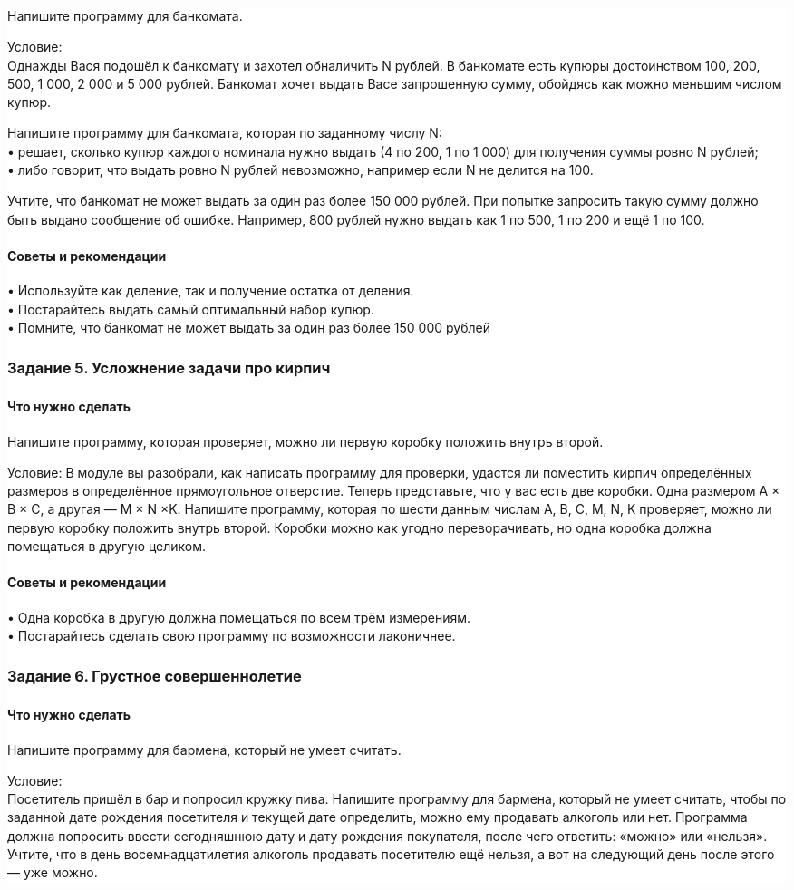 Напишите программу для банкомата.

Условие:  
Однажды Вася подошёл к банкомату и захотел обналичить N рублей.
В банкомате есть купюры достоинством 100, 200, 500, 1 000, 2 000 и 5 000 рублей. Банкомат хочет выдать Васе запрошенную сумму, обойдясь как можно меньшим числом купюр.

Напишите программу для банкомата, которая по заданному числу N:  
• решает, сколько купюр каждого номинала нужно выдать (4 по 200, 1 по 1 000) для получения суммы ровно N рублей;  
• либо говорит, что выдать ровно N рублей невозможно, например если N не делится на 100.

Учтите, что банкомат не может выдать за один раз более 150 000 рублей.
При попытке запросить такую сумму должно быть выдано сообщение об ошибке. Например, 800 рублей нужно выдать как 1 по 500, 1 по 200 и ещё 1 по 100.

#### Советы и рекомендации

• Используйте как деление, так и получение остатка от деления.  
• Постарайтесь выдать самый оптимальный набор купюр.  
• Помните, что банкомат не может выдать за один раз более 150 000 рублей

### Задание 5. Усложнение задачи про кирпич

#### Что нужно сделать

Напишите программу, которая проверяет, можно ли первую коробку положить внутрь второй.

Условие:
В модуле вы разобрали, как написать программу для проверки, удастся ли поместить кирпич определённых размеров в определённое прямоугольное отверстие.
Теперь представьте, что у вас есть две коробки. Одна размером A × B × C, а другая — M × N ×K.
Напишите программу, которая по шести данным числам A, B, C, M, N, K проверяет, можно ли первую коробку положить внутрь второй.
Коробки можно как угодно переворачивать, но одна коробка должна помещаться в другую целиком.

#### Советы и рекомендации

• Одна коробка в другую должна помещаться по всем трём измерениям.  
• Постарайтесь сделать свою программу по возможности лаконичнее.

### Задание 6. Грустное совершеннолетие

#### Что нужно сделать

Напишите программу для бармена, который не умеет считать.

Условие:  
Посетитель пришёл в бар и попросил кружку пива.
Напишите программу для бармена, который не умеет считать, чтобы по заданной дате рождения посетителя и текущей дате определить, можно ему продавать алкоголь или нет.
Программа должна попросить ввести сегодняшнюю дату и дату рождения покупателя, после чего ответить: «можно» или «нельзя».
Учтите, что в день восемнадцатилетия алкоголь продавать посетителю ещё нельзя, а вот на следующий день после этого — уже можно.
